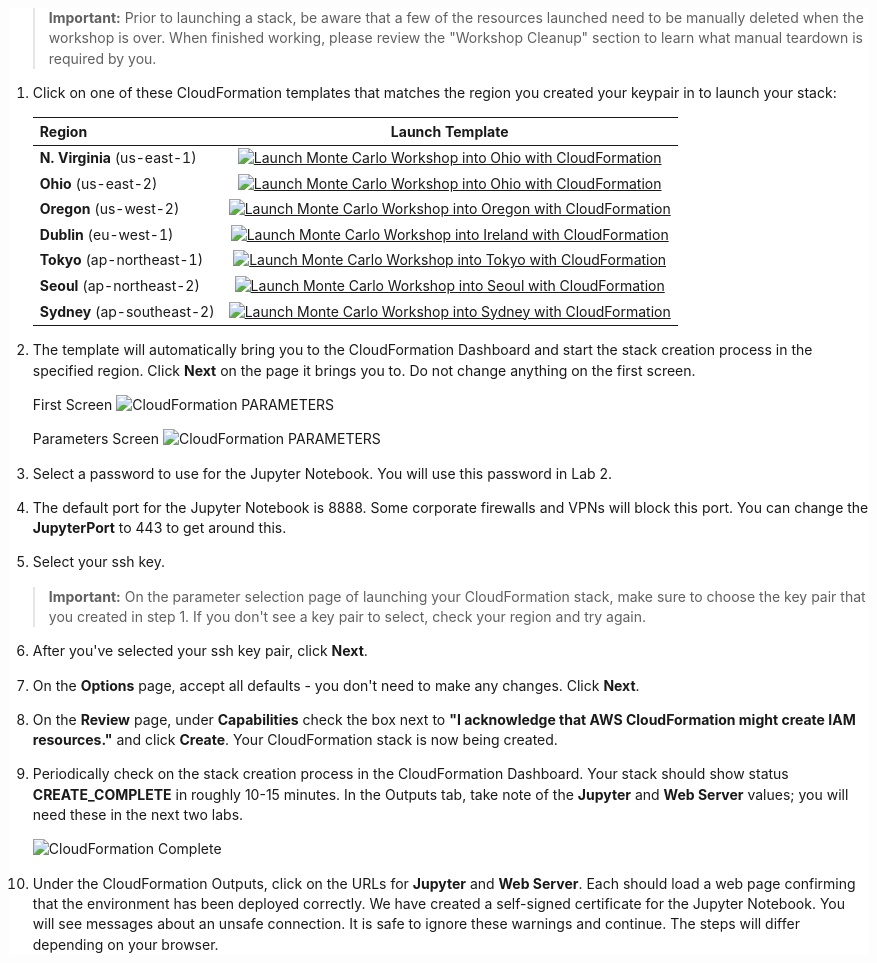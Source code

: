 
>**Important:** Prior to launching a stack, be aware that a few of the resources launched need to be manually deleted when the workshop is over. When finished working, please review the "Workshop Cleanup" section to learn what manual teardown is required by you.

1. Click on one of these CloudFormation templates that matches the region you created your keypair in to launch your stack:  

	| Region | Launch Template|
	|------------ |:-------------:|
	| **N. Virginia** (us-east-1) | [![Launch Monte Carlo Workshop into Ohio with CloudFormation](images/deploy-to-aws.png)](https://console.aws.amazon.com/cloudformation/home?region=us-east-1#/stacks/new?stackName=spot-montecarlo-stack&templateURL=https://s3-us-west-2.amazonaws.com/reinvent2017-cmp316/monte-carlo-workshop.yaml) |
	| **Ohio** (us-east-2) | [![Launch Monte Carlo Workshop into Ohio with CloudFormation](images/deploy-to-aws.png)](https://console.aws.amazon.com/cloudformation/home?region=us-east-2#/stacks/new?stackName=spot-montecarlo-stack&templateURL=https://s3-us-west-2.amazonaws.com/reinvent2017-cmp316/monte-carlo-workshop.yaml) |
	| **Oregon** (us-west-2) | [![Launch Monte Carlo Workshop into Oregon with CloudFormation](images/deploy-to-aws.png)](https://console.aws.amazon.com/cloudformation/home?region=us-west-2#/stacks/new?stackName=spot-montecarlo-stack&templateURL=https://s3-us-west-2.amazonaws.com/reinvent2017-cmp316/monte-carlo-workshop.yaml) |
	| **Dublin** (eu-west-1) | [![Launch Monte Carlo Workshop into Ireland with CloudFormation](images/deploy-to-aws.png)](https://console.aws.amazon.com/cloudformation/home?region=eu-west-1#/stacks/new?stackName=spot-montecarlo-stack&templateURL=https://s3-us-west-2.amazonaws.com/reinvent2017-cmp316/monte-carlo-workshop.yaml) |
	| **Tokyo** (ap-northeast-1) | [![Launch Monte Carlo Workshop into Tokyo with CloudFormation](images/deploy-to-aws.png)](https://console.aws.amazon.com/cloudformation/home?region=ap-northeast-1#/stacks/new?stackName=spot-montecarlo-stack&templateURL=https://s3-us-west-2.amazonaws.com/reinvent2017-cmp316/monte-carlo-workshop.yaml) |
	| **Seoul** (ap-northeast-2) | [![Launch Monte Carlo Workshop into Seoul with CloudFormation](images/deploy-to-aws.png)](https://console.aws.amazon.com/cloudformation/home?region=ap-northeast-2#/stacks/new?stackName=spot-montecarlo-stack&templateURL=https://s3-us-west-2.amazonaws.com/reinvent2017-cmp316/monte-carlo-workshop.yaml) |
	| **Sydney** (ap-southeast-2) | [![Launch Monte Carlo Workshop into Sydney with CloudFormation](images/deploy-to-aws.png)](https://console.aws.amazon.com/cloudformation/home?region=ap-southeast-2#/stacks/new?stackName=spot-montecarlo-stack&templateURL=https://s3-us-west-2.amazonaws.com/reinvent2017-cmp316/monte-carlo-workshop.yaml) |

2. The template will automatically bring you to the CloudFormation Dashboard and start the stack creation process in the specified region. Click **Next** on the page it brings you to. Do not change anything on the first screen.

	First Screen
	![CloudFormation PARAMETERS](images/cf-initial.png)
	
	Parameters Screen
	![CloudFormation PARAMETERS](images/cf-params.png)
  
3. Select a password to use for the Jupyter Notebook. You will use this password in Lab 2. 
4. The default port for the Jupyter Notebook is 8888. Some corporate firewalls and VPNs will block this port. You can change the **JupyterPort** to 443 to get around this. 
5. Select your ssh key. 
>**Important:** On the parameter selection page of launching your CloudFormation stack, make sure to choose the key pair that you created in step 1. If you don't see a key pair to select, check your region and try again.
6. After you've selected your ssh key pair, click **Next**.
7. On the **Options** page, accept all defaults - you don't need to make any changes. Click **Next**. 
8. On the **Review** page, under **Capabilities** check the box next to **"I acknowledge that AWS CloudFormation might create IAM resources."** and click **Create**. Your CloudFormation stack is now being created.
9. Periodically check on the stack creation process in the CloudFormation Dashboard.  Your stack should show status **CREATE\_COMPLETE** in roughly 10-15 minutes. In the Outputs tab, take note of the **Jupyter** and **Web Server** values; you will need these in the next two labs. 
	
	![CloudFormation Complete](images/cf-complete.png)

10. Under the CloudFormation Outputs, click on the URLs for **Jupyter** and **Web Server**. Each should load a web page confirming that the environment has been deployed correctly. We have created a self-signed certificate for the Jupyter Notebook. You will see messages about an unsafe connection. It is safe to ignore these warnings and continue. The steps will differ depending on your browser.
